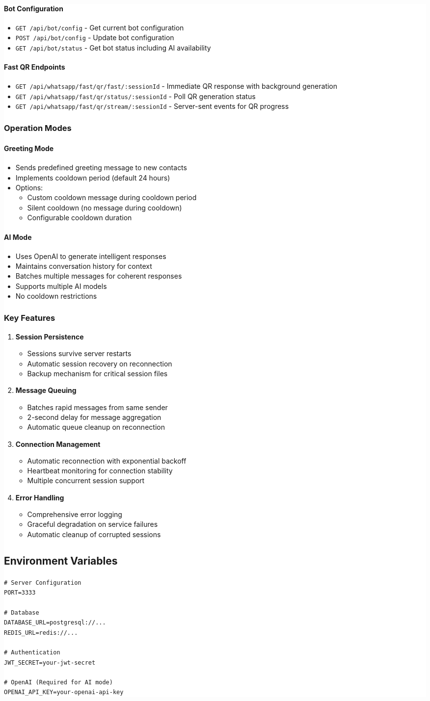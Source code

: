 #### Bot Configuration
- `GET /api/bot/config` - Get current bot configuration
- `POST /api/bot/config` - Update bot configuration
- `GET /api/bot/status` - Get bot status including AI availability

#### Fast QR Endpoints
- `GET /api/whatsapp/fast/qr/fast/:sessionId` - Immediate QR response with background generation
- `GET /api/whatsapp/fast/qr/status/:sessionId` - Poll QR generation status
- `GET /api/whatsapp/fast/qr/stream/:sessionId` - Server-sent events for QR progress

### Operation Modes

#### Greeting Mode
- Sends predefined greeting message to new contacts
- Implements cooldown period (default 24 hours)
- Options:
  - Custom cooldown message during cooldown period
  - Silent cooldown (no message during cooldown)
  - Configurable cooldown duration

#### AI Mode
- Uses OpenAI to generate intelligent responses
- Maintains conversation history for context
- Batches multiple messages for coherent responses
- Supports multiple AI models
- No cooldown restrictions

### Key Features

1. **Session Persistence**
   - Sessions survive server restarts
   - Automatic session recovery on reconnection
   - Backup mechanism for critical session files

2. **Message Queuing**
   - Batches rapid messages from same sender
   - 2-second delay for message aggregation
   - Automatic queue cleanup on reconnection

3. **Connection Management**
   - Automatic reconnection with exponential backoff
   - Heartbeat monitoring for connection stability
   - Multiple concurrent session support

4. **Error Handling**
   - Comprehensive error logging
   - Graceful degradation on service failures
   - Automatic cleanup of corrupted sessions

## Environment Variables

```env
# Server Configuration
PORT=3333

# Database
DATABASE_URL=postgresql://...
REDIS_URL=redis://...

# Authentication
JWT_SECRET=your-jwt-secret

# OpenAI (Required for AI mode)
OPENAI_API_KEY=your-openai-api-key

```